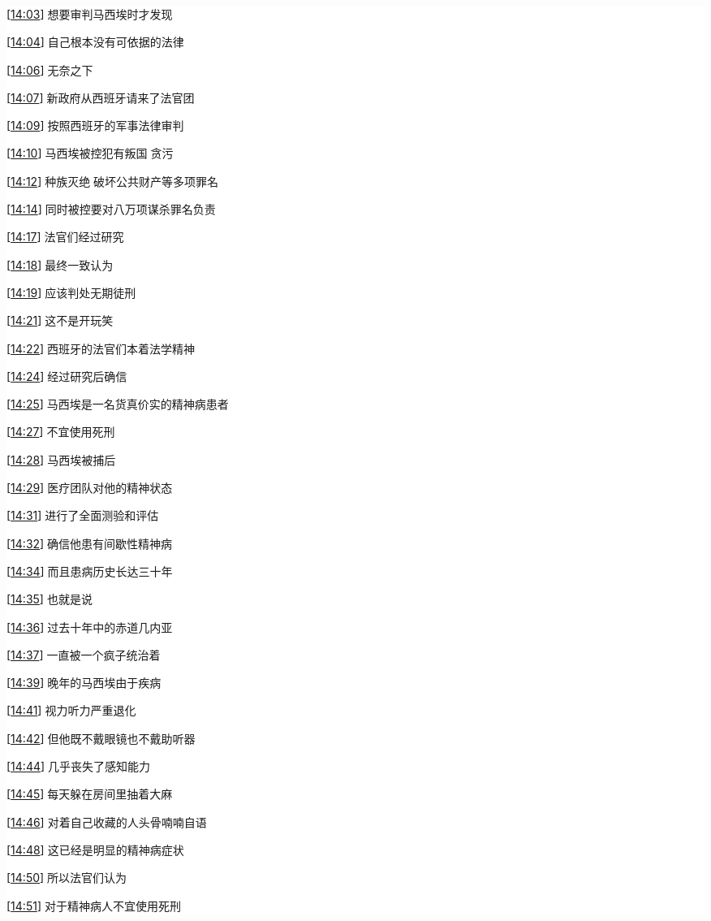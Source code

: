 [[14:03](https://www.bilibili.com/BV1Fz4y117pV?t=843)] 想要审判马西埃时才发现

[[14:04](https://www.bilibili.com/BV1Fz4y117pV?t=844)] 自己根本没有可依据的法律

[[14:06](https://www.bilibili.com/BV1Fz4y117pV?t=846)] 无奈之下

[[14:07](https://www.bilibili.com/BV1Fz4y117pV?t=847)] 新政府从西班牙请来了法官团

[[14:09](https://www.bilibili.com/BV1Fz4y117pV?t=849)] 按照西班牙的军事法律审判

[[14:10](https://www.bilibili.com/BV1Fz4y117pV?t=850)] 马西埃被控犯有叛国 贪污

[[14:12](https://www.bilibili.com/BV1Fz4y117pV?t=852)] 种族灭绝 破坏公共财产等多项罪名

[[14:14](https://www.bilibili.com/BV1Fz4y117pV?t=854)] 同时被控要对八万项谋杀罪名负责

[[14:17](https://www.bilibili.com/BV1Fz4y117pV?t=857)] 法官们经过研究

[[14:18](https://www.bilibili.com/BV1Fz4y117pV?t=858)] 最终一致认为

[[14:19](https://www.bilibili.com/BV1Fz4y117pV?t=859)] 应该判处无期徒刑

[[14:21](https://www.bilibili.com/BV1Fz4y117pV?t=861)] 这不是开玩笑

[[14:22](https://www.bilibili.com/BV1Fz4y117pV?t=862)] 西班牙的法官们本着法学精神

[[14:24](https://www.bilibili.com/BV1Fz4y117pV?t=864)] 经过研究后确信

[[14:25](https://www.bilibili.com/BV1Fz4y117pV?t=865)] 马西埃是一名货真价实的精神病患者

[[14:27](https://www.bilibili.com/BV1Fz4y117pV?t=867)] 不宜使用死刑

[[14:28](https://www.bilibili.com/BV1Fz4y117pV?t=868)] 马西埃被捕后

[[14:29](https://www.bilibili.com/BV1Fz4y117pV?t=869)] 医疗团队对他的精神状态

[[14:31](https://www.bilibili.com/BV1Fz4y117pV?t=871)] 进行了全面测验和评估

[[14:32](https://www.bilibili.com/BV1Fz4y117pV?t=872)] 确信他患有间歇性精神病

[[14:34](https://www.bilibili.com/BV1Fz4y117pV?t=874)] 而且患病历史长达三十年

[[14:35](https://www.bilibili.com/BV1Fz4y117pV?t=875)] 也就是说

[[14:36](https://www.bilibili.com/BV1Fz4y117pV?t=876)] 过去十年中的赤道几内亚

[[14:37](https://www.bilibili.com/BV1Fz4y117pV?t=877)] 一直被一个疯子统治着

[[14:39](https://www.bilibili.com/BV1Fz4y117pV?t=879)] 晚年的马西埃由于疾病

[[14:41](https://www.bilibili.com/BV1Fz4y117pV?t=881)] 视力听力严重退化

[[14:42](https://www.bilibili.com/BV1Fz4y117pV?t=882)] 但他既不戴眼镜也不戴助听器

[[14:44](https://www.bilibili.com/BV1Fz4y117pV?t=884)] 几乎丧失了感知能力

[[14:45](https://www.bilibili.com/BV1Fz4y117pV?t=885)] 每天躲在房间里抽着大麻

[[14:46](https://www.bilibili.com/BV1Fz4y117pV?t=886)] 对着自己收藏的人头骨喃喃自语

[[14:48](https://www.bilibili.com/BV1Fz4y117pV?t=888)] 这已经是明显的精神病症状

[[14:50](https://www.bilibili.com/BV1Fz4y117pV?t=890)] 所以法官们认为

[[14:51](https://www.bilibili.com/BV1Fz4y117pV?t=891)] 对于精神病人不宜使用死刑
